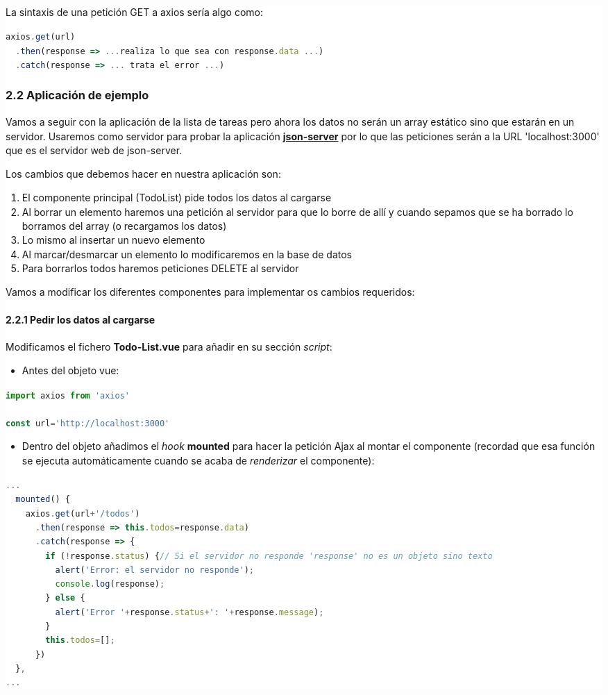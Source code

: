 La sintaxis de una petición GET a axios sería algo como:
```javascript
axios.get(url)
  .then(response => ...realiza lo que sea con response.data ...)
  .catch(response => ... trata el error ...)
```

### 2.2 Aplicación de ejemplo
Vamos a seguir con la aplicación de la lista de tareas pero ahora los datos no serán un array estático sino que estarán en un servidor. Usaremos como servidor para probar la aplicación [**json-server**](#json-server) por lo que las peticiones serán a la URL 'localhost:3000' que es el servidor web de json-server.

Los cambios que debemos hacer en nuestra aplicación son:
1. El componente principal (TodoList) pide todos los datos al cargarse
1. Al borrar un elemento haremos una petición al servidor para que lo borre de allí y cuando sepamos que se ha borrado lo borramos del array (o recargamos los datos)
1. Lo mismo al insertar un nuevo elemento
1. Al marcar/desmarcar un elemento lo modificaremos en la base de datos
1. Para borrarlos todos haremos peticiones DELETE al servidor

Vamos a modificar los diferentes componentes para implementar os cambios requeridos:

#### 2.2.1 Pedir los datos al cargarse
Modificamos el fichero **Todo-List.vue** para añadir en su sección _script_:
* Antes del objeto vue:

```javascript
import axios from 'axios'

const url='http://localhost:3000'
```

* Dentro del objeto añadimos el _hook_ **mounted** para hacer la petición Ajax al montar el componente (recordad que esa función se ejecuta automáticamente cuando se acaba de _renderizar_ el componente):

```javascript
...
  mounted() {
    axios.get(url+'/todos')
      .then(response => this.todos=response.data)
      .catch(response => {
        if (!response.status) {// Si el servidor no responde 'response' no es un objeto sino texto
          alert('Error: el servidor no responde');
          console.log(response);
        } else {
          alert('Error '+response.status+': '+response.message);          
        }
        this.todos=[];
      })
  },
...
```
